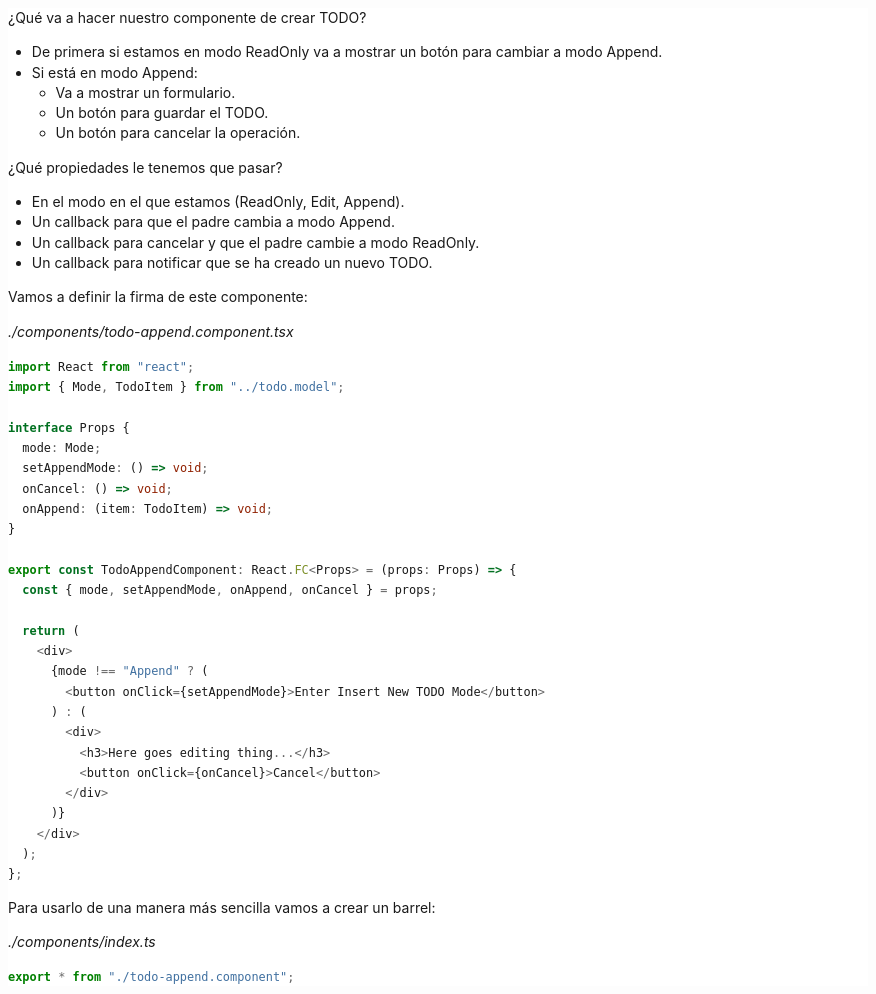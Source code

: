 ¿Qué va a hacer nuestro componente de crear TODO?

- De primera si estamos en modo ReadOnly va a mostrar un botón para cambiar a modo Append.
- Si está en modo Append:
  - Va a mostrar un formulario.
  - Un botón para guardar el TODO.
  - Un botón para cancelar la operación.

¿Qué propiedades le tenemos que pasar?

- En el modo en el que estamos (ReadOnly, Edit, Append).
- Un callback para que el padre cambia a modo Append.
- Un callback para cancelar y que el padre cambie a modo ReadOnly.
- Un callback para notificar que se ha creado un nuevo TODO.

Vamos a definir la firma de este componente:

_./components/todo-append.component.tsx_

```ts
import React from "react";
import { Mode, TodoItem } from "../todo.model";

interface Props {
  mode: Mode;
  setAppendMode: () => void;
  onCancel: () => void;
  onAppend: (item: TodoItem) => void;
}

export const TodoAppendComponent: React.FC<Props> = (props: Props) => {
  const { mode, setAppendMode, onAppend, onCancel } = props;

  return (
    <div>
      {mode !== "Append" ? (
        <button onClick={setAppendMode}>Enter Insert New TODO Mode</button>
      ) : (
        <div>
          <h3>Here goes editing thing...</h3>
          <button onClick={onCancel}>Cancel</button>
        </div>
      )}
    </div>
  );
};
```

Para usarlo de una manera más sencilla vamos a crear un barrel:

_./components/index.ts_

```ts
export * from "./todo-append.component";
```
